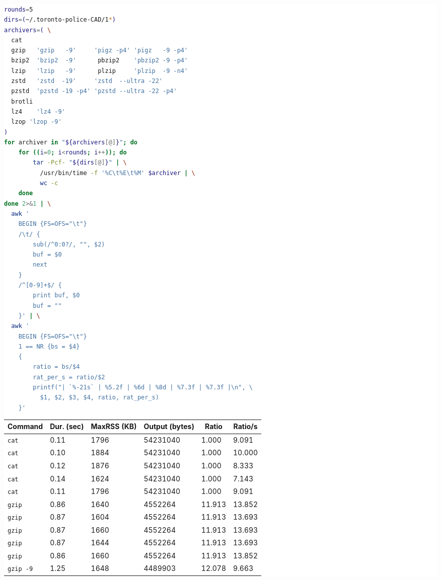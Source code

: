 ```bash
rounds=5
dirs=(~/.toronto-police-CAD/1*)
archivers=( \
  cat
  gzip   'gzip   -9'     'pigz -p4' 'pigz   -9 -p4'
  bzip2  'bzip2  -9'      pbzip2    'pbzip2 -9 -p4'
  lzip   'lzip   -9'      plzip     'plzip  -9 -n4'
  zstd   'zstd  -19'     'zstd  --ultra -22'
  pzstd  'pzstd -19 -p4' 'pzstd --ultra -22 -p4'
  brotli
  lz4    'lz4 -9'
  lzop 'lzop -9'
)
for archiver in "${archivers[@]}"; do
	for ((i=0; i<rounds; i++)); do
		tar -Pcf- "${dirs[@]}" | \
		  /usr/bin/time -f '%C\t%E\t%M' $archiver | \
		  wc -c
	done
done 2>&1 | \
  awk '
	BEGIN {FS=OFS="\t"}
	/\t/ {
		sub(/^0:0?/, "", $2)
		buf = $0
		next
	}
	/^[0-9]+$/ {
		print buf, $0
		buf = ""
	}' | \
  awk '
	BEGIN {FS=OFS="\t"}
	1 == NR {bs = $4}
	{
		ratio = bs/$4
		rat_per_s = ratio/$2
		printf("| `%-21s` | %5.2f | %6d | %8d | %7.3f | %7.3f |\n", \
		  $1, $2, $3, $4, ratio, rat_per_s)
	}'
```

| Command | Dur. (sec) | MaxRSS (KB) | Output (bytes) | Ratio | Ratio/s |
|-------------------------|-------|--------|----------|---------|---------|
| `cat`                   |  0.11 |   1796 | 54231040 |   1.000 |   9.091 |
| `cat`                   |  0.10 |   1884 | 54231040 |   1.000 |  10.000 |
| `cat`                   |  0.12 |   1876 | 54231040 |   1.000 |   8.333 |
| `cat`                   |  0.14 |   1624 | 54231040 |   1.000 |   7.143 |
| `cat`                   |  0.11 |   1796 | 54231040 |   1.000 |   9.091 |
| `gzip`                  |  0.86 |   1640 |  4552264 |  11.913 |  13.852 |
| `gzip`                  |  0.87 |   1604 |  4552264 |  11.913 |  13.693 |
| `gzip`                  |  0.87 |   1660 |  4552264 |  11.913 |  13.693 |
| `gzip`                  |  0.87 |   1644 |  4552264 |  11.913 |  13.693 |
| `gzip`                  |  0.86 |   1660 |  4552264 |  11.913 |  13.852 |
| `gzip -9`               |  1.25 |   1648 |  4489903 |  12.078 |   9.663 |

[//]: # ( :vim:syntax=markdown:tw=72: )